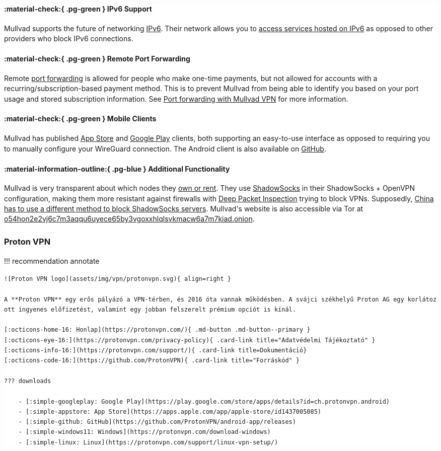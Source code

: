 #### :material-check:{ .pg-green } IPv6 Support

Mullvad supports the future of networking [IPv6](https://en.wikipedia.org/wiki/IPv6). Their network allows you to [access services hosted on IPv6](https://mullvad.net/en/blog/2014/9/15/ipv6-support/) as opposed to other providers who block IPv6 connections.

#### :material-check:{ .pg-green } Remote Port Forwarding

Remote [port forwarding](https://en.wikipedia.org/wiki/Port_forwarding) is allowed for people who make one-time payments, but not allowed for accounts with a recurring/subscription-based payment method. This is to prevent Mullvad from being able to identify you based on your port usage and stored subscription information. See [Port forwarding with Mullvad VPN](https://mullvad.net/help/port-forwarding-and-mullvad/) for more information.

#### :material-check:{ .pg-green } Mobile Clients

Mullvad has published [App Store](https://apps.apple.com/app/mullvad-vpn/id1488466513) and [Google Play](https://play.google.com/store/apps/details?id=net.mullvad.mullvadvpn) clients, both supporting an easy-to-use interface as opposed to requiring you to manually configure your WireGuard connection. The Android client is also available on [GitHub](https://github.com/mullvad/mullvadvpn-app/releases).

#### :material-information-outline:{ .pg-blue } Additional Functionality

Mullvad is very transparent about which nodes they [own or rent](https://mullvad.net/en/servers/). They use [ShadowSocks](https://shadowsocks.org/) in their ShadowSocks + OpenVPN configuration, making them more resistant against firewalls with [Deep Packet Inspection](https://en.wikipedia.org/wiki/Deep_packet_inspection) trying to block VPNs. Supposedly, [China has to use a different method to block ShadowSocks servers](https://github.com/net4people/bbs/issues/22). Mullvad's website is also accessible via Tor at [o54hon2e2vj6c7m3aqqu6uyece65by3vgoxxhlqlsvkmacw6a7m7kiad.onion](http://o54hon2e2vj6c7m3aqqu6uyece65by3vgoxxhlqlsvkmacw6a7m7kiad.onion).

### Proton VPN

!!! recommendation annotate

    ![Proton VPN logo](assets/img/vpn/protonvpn.svg){ align=right }
    
    A **Proton VPN** egy erős pályázó a VPN-térben, és 2016 óta vannak működésben. A svájci székhelyű Proton AG egy korlátozott ingyenes előfizetést, valamint egy jobban felszerelt prémium opciót is kínál.
    
    [:octicons-home-16: Honlap](https://protonvpn.com/){ .md-button .md-button--primary }
    [:octicons-eye-16:](https://protonvpn.com/privacy-policy){ .card-link title="Adatvédelmi Tájékoztató" }
    [:octicons-info-16:](https://protonvpn.com/support/){ .card-link title=Dokumentáció}
    [:octicons-code-16:](https://github.com/ProtonVPN){ .card-link title="Forráskód" }
    
    ??? downloads
    
        - [:simple-googleplay: Google Play](https://play.google.com/store/apps/details?id=ch.protonvpn.android)
        - [:simple-appstore: App Store](https://apps.apple.com/app/apple-store/id1437005085)
        - [:simple-github: GitHub](https://github.com/ProtonVPN/android-app/releases)
        - [:simple-windows11: Windows](https://protonvpn.com/download-windows)
        - [:simple-linux: Linux](https://protonvpn.com/support/linux-vpn-setup/)
